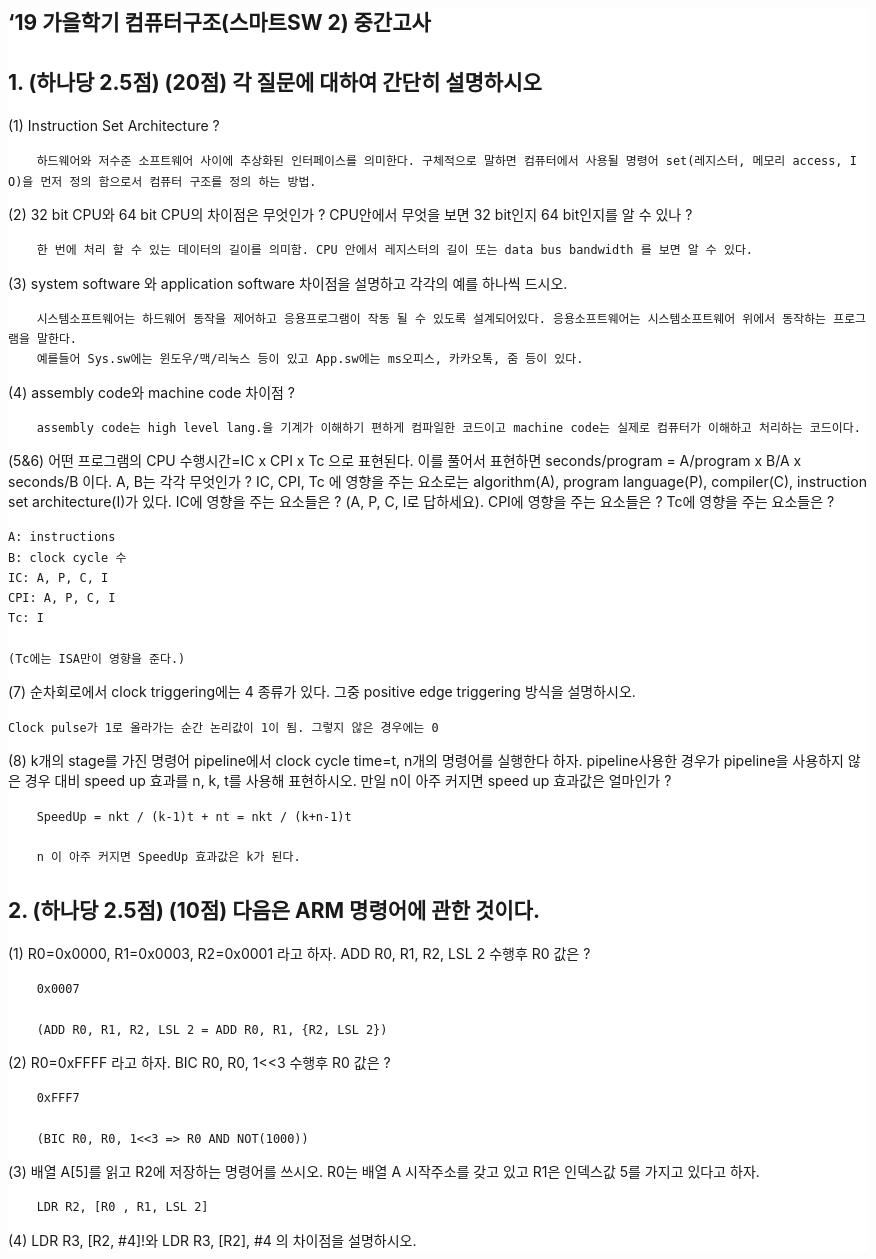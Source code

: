 ‘19 가을학기 컴퓨터구조(스마트SW 2) 중간고사
------------------------------------------------

## 1. (하나당 2.5점) (20점) 각 질문에 대하여 간단히 설명하시오

(1) Instruction Set Architecture ?
```
    하드웨어와 저수준 소프트웨어 사이에 추상화된 인터페이스를 의미한다. 구체적으로 말하면 컴퓨터에서 사용될 명령어 set(레지스터, 메모리 access, IO)을 먼저 정의 함으로서 컴퓨터 구조를 정의 하는 방법.
```
(2) 32 bit CPU와 64 bit CPU의 차이점은 무엇인가 ? CPU안에서 무엇을 보면 32 bit인지 64 bit인지를 알 수 있나 ?
```
    한 번에 처리 할 수 있는 데이터의 길이를 의미함. CPU 안에서 레지스터의 길이 또는 data bus bandwidth 를 보면 알 수 있다.
```
(3) system software 와 application software 차이점을 설명하고 각각의 예를 하나씩 드시오.
```
    시스템소프트웨어는 하드웨어 동작을 제어하고 응용프로그램이 작동 될 수 있도록 설계되어있다. 응용소프트웨어는 시스템소프트웨어 위에서 동작하는 프로그램을 말한다.
    예를들어 Sys.sw에는 윈도우/맥/리눅스 등이 있고 App.sw에는 ms오피스, 카카오톡, 줌 등이 있다.
```
(4) assembly code와 machine code 차이점 ?
```
    assembly code는 high level lang.을 기계가 이해하기 편하게 컴파일한 코드이고 machine code는 실제로 컴퓨터가 이해하고 처리하는 코드이다.
```
(5&6) 어떤 프로그램의 CPU 수행시간=IC x CPI x Tc 으로 표현된다. 이를 풀어서 표현하면 seconds/program = A/program x B/A x seconds/B 이다. A, B는 각각 무엇인가 ? IC, CPI, Tc 에 영향을 주는 요소로는 algorithm(A), program language(P), compiler(C), instruction set architecture(I)가 있다. IC에 영향을 주는 요소들은 ? (A, P, C, I로 답하세요). CPI에 영향을 주는 요소들은 ? Tc에 영향을 주는 요소들은 ? 
```
A: instructions
B: clock cycle 수
IC: A, P, C, I
CPI: A, P, C, I
Tc: I

(Tc에는 ISA만이 영향을 준다.)
```
(7) 순차회로에서 clock triggering에는 4 종류가 있다. 그중 positive edge triggering 방식을 설명하시오.
```
Clock pulse가 1로 올라가는 순간 논리값이 1이 됨. 그렇지 않은 경우에는 0
```
(8) k개의 stage를 가진 명령어 pipeline에서 clock cycle time=t, n개의 명령어를 실행한다 하자. pipeline사용한 경우가 pipeline을 사용하지 않은 경우 대비 speed up 효과를 n, k, t를 사용해 표현하시오. 만일 n이 아주 커지면 speed up 효과값은 얼마인가 ? 
```
    SpeedUp = nkt / (k-1)t + nt = nkt / (k+n-1)t

    n 이 아주 커지면 SpeedUp 효과값은 k가 된다.
```
## 2. (하나당 2.5점) (10점) 다음은 ARM 명령어에 관한 것이다. 

(1) R0=0x0000, R1=0x0003, R2=0x0001 라고 하자. ADD R0, R1, R2, LSL 2 수행후 R0 값은 ? 
```
    0x0007

    (ADD R0, R1, R2, LSL 2 = ADD R0, R1, {R2, LSL 2})
```
(2)  R0=0xFFFF 라고 하자. BIC R0, R0, 1<<3 수행후 R0 값은 ? 
```
    0xFFF7

    (BIC R0, R0, 1<<3 => R0 AND NOT(1000))
```
(3) 배열 A[5]를 읽고 R2에 저장하는 명령어를 쓰시오. R0는 배열 A 시작주소를 갖고 있고 R1은 인덱스값 5를 가지고 있다고 하자.
```
    LDR R2, [R0 , R1, LSL 2]
```
(4) LDR R3, [R2, #4]!와 LDR R3, [R2], #4 의 차이점을 설명하시오. 
```
```